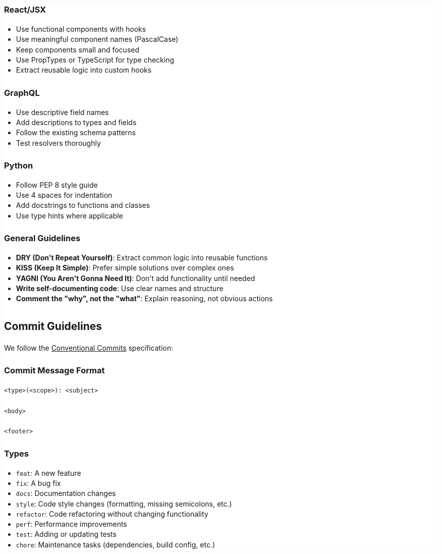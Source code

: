 ### React/JSX

- Use functional components with hooks
- Use meaningful component names (PascalCase)
- Keep components small and focused
- Use PropTypes or TypeScript for type checking
- Extract reusable logic into custom hooks

### GraphQL

- Use descriptive field names
- Add descriptions to types and fields
- Follow the existing schema patterns
- Test resolvers thoroughly

### Python

- Follow PEP 8 style guide
- Use 4 spaces for indentation
- Add docstrings to functions and classes
- Use type hints where applicable

### General Guidelines

- **DRY (Don't Repeat Yourself)**: Extract common logic into reusable functions
- **KISS (Keep It Simple)**: Prefer simple solutions over complex ones
- **YAGNI (You Aren't Gonna Need It)**: Don't add functionality until needed
- **Write self-documenting code**: Use clear names and structure
- **Comment the "why", not the "what"**: Explain reasoning, not obvious actions

## Commit Guidelines

We follow the [Conventional Commits](https://www.conventionalcommits.org/) specification:

### Commit Message Format

```
<type>(<scope>): <subject>

<body>

<footer>
```

### Types

- `feat`: A new feature
- `fix`: A bug fix
- `docs`: Documentation changes
- `style`: Code style changes (formatting, missing semicolons, etc.)
- `refactor`: Code refactoring without changing functionality
- `perf`: Performance improvements
- `test`: Adding or updating tests
- `chore`: Maintenance tasks (dependencies, build config, etc.)
